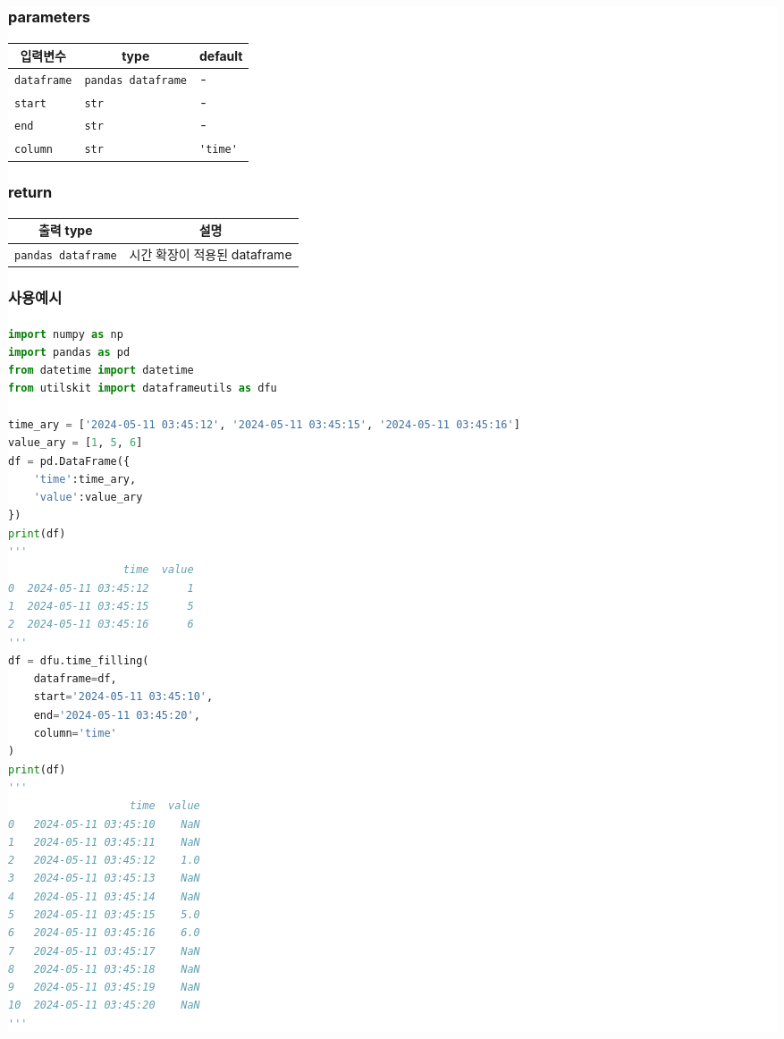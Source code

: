 ### parameters

| 입력변수    | type               | default  |
| ----------- | ------------------ | -------- |
| `dataframe` | `pandas dataframe` | -        |
| `start`     | `str`              | -        |
| `end`       | `str`              | -        |
| `column`    | `str`              | `'time'` |

### return

| 출력 type          | 설명                         |
| ------------------ | ---------------------------- |
| `pandas dataframe` | 시간 확장이 적용된 dataframe |

### 사용예시

```python
import numpy as np
import pandas as pd
from datetime import datetime
from utilskit import dataframeutils as dfu

time_ary = ['2024-05-11 03:45:12', '2024-05-11 03:45:15', '2024-05-11 03:45:16']
value_ary = [1, 5, 6]
df = pd.DataFrame({
    'time':time_ary,
    'value':value_ary
})
print(df)
'''
                  time  value
0  2024-05-11 03:45:12      1
1  2024-05-11 03:45:15      5
2  2024-05-11 03:45:16      6
'''
df = dfu.time_filling(
    dataframe=df,
    start='2024-05-11 03:45:10',
    end='2024-05-11 03:45:20',
    column='time'
)
print(df)
'''
                   time  value
0   2024-05-11 03:45:10    NaN
1   2024-05-11 03:45:11    NaN
2   2024-05-11 03:45:12    1.0
3   2024-05-11 03:45:13    NaN
4   2024-05-11 03:45:14    NaN
5   2024-05-11 03:45:15    5.0
6   2024-05-11 03:45:16    6.0
7   2024-05-11 03:45:17    NaN
8   2024-05-11 03:45:18    NaN
9   2024-05-11 03:45:19    NaN
10  2024-05-11 03:45:20    NaN
'''
```
